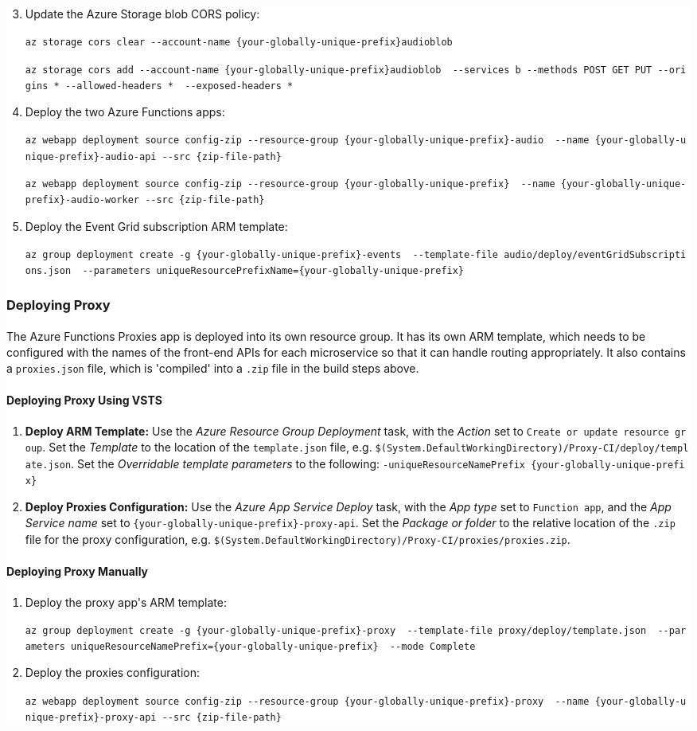  3. Update the Azure Storage blob CORS policy:

    `az storage cors clear --account-name {your-globally-unique-prefix}audioblob`

    `az storage cors add --account-name {your-globally-unique-prefix}audioblob 
--services b --methods POST GET PUT --origins * --allowed-headers * 
--exposed-headers *`

 4. Deploy the two Azure Functions apps:

    `az webapp deployment source config-zip --resource-group {your-globally-unique-prefix}-audio 
--name {your-globally-unique-prefix}-audio-api --src {zip-file-path}`

    `az webapp deployment source config-zip --resource-group {your-globally-unique-prefix} 
--name {your-globally-unique-prefix}-audio-worker --src {zip-file-path}`

 5. Deploy the Event Grid subscription ARM template:

    `az group deployment create -g {your-globally-unique-prefix}-events 
--template-file audio/deploy/eventGridSubscriptions.json 
--parameters uniqueResourcePrefixName={your-globally-unique-prefix}`

### Deploying Proxy

The Azure Functions Proxies app is deployed into its own resource group. 
It has its own ARM template, which needs to be configured with the names of the 
front-end APIs for each microservice so that it can handle routing appropriately. 
It also contains a `proxies.json` file, which is 'compiled' into a `.zip` file in 
the build steps above.

#### Deploying Proxy Using VSTS

 1. **Deploy ARM Template:** Use the _Azure Resource Group Deployment_ task, with 
the _Action_ set to `Create or update resource group`. Set the _Template_ to 
the location of the `template.json` file, 
e.g. `$(System.DefaultWorkingDirectory)/Proxy-CI/deploy/template.json`. 
Set the _Overridable template parameters_ to the following: 
`-uniqueResourceNamePrefix {your-globally-unique-prefix}`

 3. **Deploy Proxies Configuration:** Use the _Azure App Service Deploy_ task, 
with the _App type_ set to `Function app`, and the _App Service name_ set to 
`{your-globally-unique-prefix}-proxy-api`. Set the _Package or folder_ to 
the relative location of the `.zip` file for the proxy configuration, e.g. 
`$(System.DefaultWorkingDirectory)/Proxy-CI/proxies/proxies.zip`.

#### Deploying Proxy Manually

 1. Deploy the proxy app's ARM template:

    `az group deployment create -g {your-globally-unique-prefix}-proxy 
--template-file proxy/deploy/template.json 
--parameters uniqueResourceNamePrefix={your-globally-unique-prefix} 
--mode Complete`

 2. Deploy the proxies configuration:

    `az webapp deployment source config-zip --resource-group {your-globally-unique-prefix}-proxy 
--name {your-globally-unique-prefix}-proxy-api --src {zip-file-path}`

